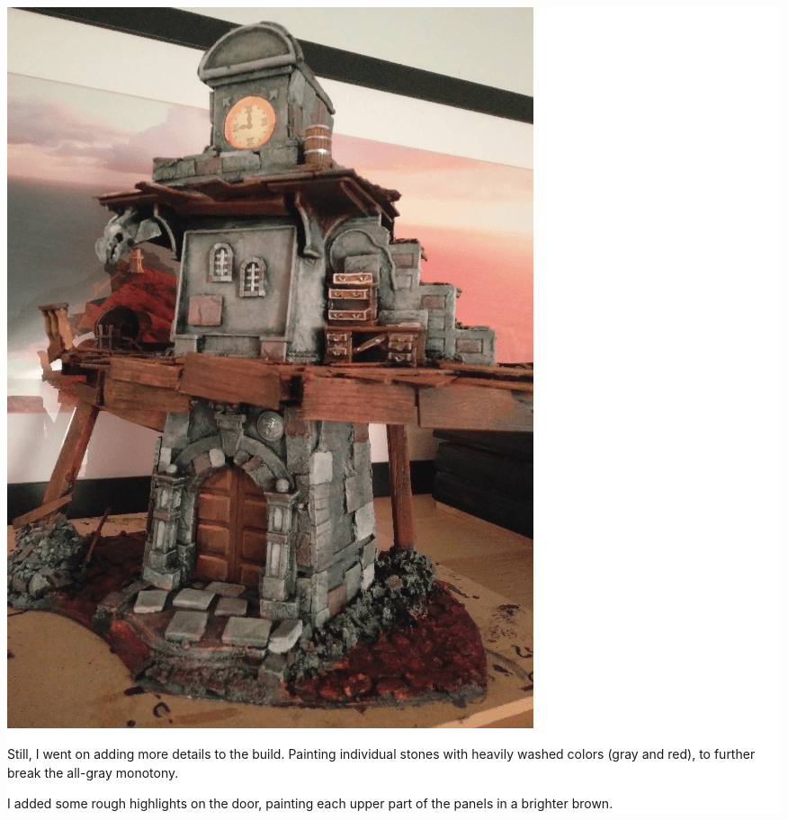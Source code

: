 ![image-20210509144738257](image-20210509144738257.png)

Still, I went on adding more details to the build. Painting individual stones with heavily washed colors (gray and red), to further break the all-gray monotony.

I added some rough highlights on the door, painting each upper part of the panels in a brighter brown.
